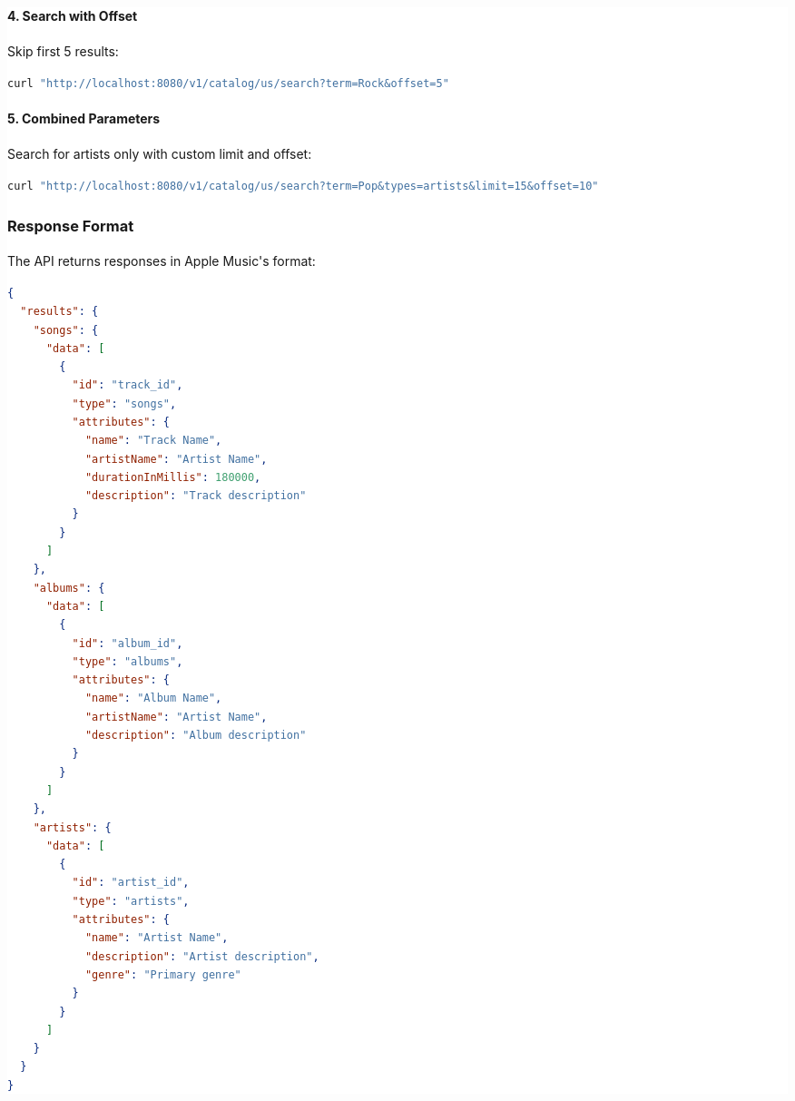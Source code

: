 #### 4. Search with Offset
Skip first 5 results:

```bash
curl "http://localhost:8080/v1/catalog/us/search?term=Rock&offset=5"
```

#### 5. Combined Parameters
Search for artists only with custom limit and offset:

```bash
curl "http://localhost:8080/v1/catalog/us/search?term=Pop&types=artists&limit=15&offset=10"
```

### Response Format

The API returns responses in Apple Music's format:

```json
{
  "results": {
    "songs": {
      "data": [
        {
          "id": "track_id",
          "type": "songs",
          "attributes": {
            "name": "Track Name",
            "artistName": "Artist Name",
            "durationInMillis": 180000,
            "description": "Track description"
          }
        }
      ]
    },
    "albums": {
      "data": [
        {
          "id": "album_id",
          "type": "albums",
          "attributes": {
            "name": "Album Name",
            "artistName": "Artist Name",
            "description": "Album description"
          }
        }
      ]
    },
    "artists": {
      "data": [
        {
          "id": "artist_id",
          "type": "artists",
          "attributes": {
            "name": "Artist Name",
            "description": "Artist description",
            "genre": "Primary genre"
          }
        }
      ]
    }
  }
}
```
